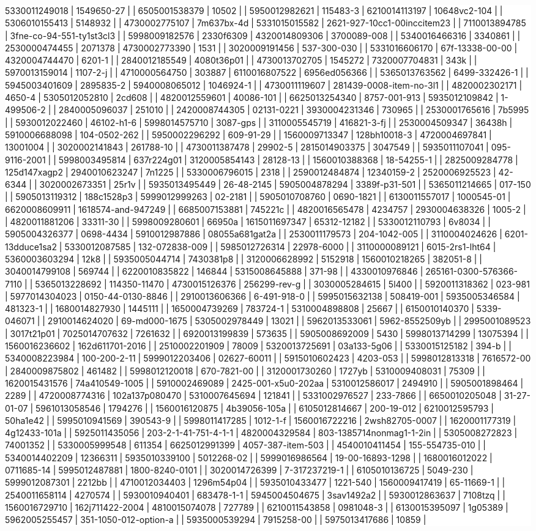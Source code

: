 5330011249018 | 1549650-27 |  | 6505001538379 | 10502 |  | 5950012982621 | 115483-3 | 
6210014113197 | 10648vc2-104 |  | 5306010155413 | 5148932 |  | 4730002775107 | 7m637bx-4d | 
5331015015582 | 2621-927-10cc1-00inccitem23 |  | 7110013894785 | 3fne-co-94-551-ty1st3cl3 |  | 5998009182576 | 2330f6309 | 
4320014809306 | 3700089-008 |  | 5340016466316 | 3340861 |  | 2530000474455 | 2071378 | 
4730002773390 | 1531 |  | 3020009191456 | 537-300-030 |  | 5331016606170 | 67f-13338-00-00 | 
4320004744470 | 6201-1 |  | 2840012185549 | 4080t36p01 |  | 4730013702705 | 1545272 | 
7320007704831 | 343k |  | 5970013159014 | 1107-2-j |  | 4710000564750 | 303887 | 
6110016807522 | 6956ed056366 |  | 5365013763562 | 6499-332426-1 |  | 5945003401609 | 2895835-2 | 
5940008065012 | 1046924-1 |  | 4730011119607 | 281439-0008-item-no-3l1 |  | 4820002302171 | 4650-4 | 
5305012052810 | 2cd608 |  | 4820012559601 | 40086-101 |  | 6625013254340 | 8757-001-913 | 
5935012109842 | 1-499506-2 |  | 2840005096037 | 251010 |  | 2420008744305 | 02131-0221 | 
3930004231346 | 730965 |  | 2530001765616 | 7b5995 |  | 5930012022460 | 46102-h1-6 | 
5998014575710 | 3087-gps |  | 3110005545719 | 416821-3-fj |  | 2530004509347 | 36438h | 
5910006688098 | 104-0502-262 |  | 5950002296292 | 609-91-29 |  | 1560009713347 | 128bh10018-3 | 
4720004697841 | 13001004 |  | 3020002141843 | 261788-10 |  | 4730011387478 | 29902-5 | 
2815014903375 | 3047549 |  | 5935011107041 | 095-9116-2001 |  | 5998003495814 | 637r224g01 | 
3120005854143 | 28128-13 |  | 1560010388368 | 18-54255-1 |  | 2825009284778 | 125d147xagp2 | 
2940010623247 | 7n1225 |  | 5330006796015 | 2318 |  | 2590012484874 | 12340159-2 | 
2520006925523 | 42-6344 |  | 3020002673351 | 25r1v |  | 5935013495449 | 26-48-2145 | 
5905004878294 | 3389f-p31-501 |  | 5365011214665 | 017-150 |  | 5905013119312 | 188c1528p3 | 
5999012999263 | 02-2181 |  | 5905010708760 | 0690-1821 |  | 6130011557017 | 1000545-01 | 
6620008609911 | 1618574-and-947249 |  | 6685007153881 | 745221c |  | 4820016565478 | 4234757 | 
2930004638326 | 1005-2 |  | 4820011881206 | 33311-30 |  | 5998009280601 | 66950a | 
1615011697347 | 65312-12182 |  | 5330012110793 | 6v8034 |  | 5905004326377 | 0698-4434 | 
5910012987886 | 08055a681gat2a |  | 2530011179573 | 204-1042-005 |  | 3110004024626 | 6201-13dduce1sa2 | 
5330012087585 | 132-072838-009 |  | 5985012726314 | 22978-6000 |  | 3110000089121 | 6015-2rs1-lht64 | 
5360003603294 | 12k8 |  | 5935005044714 | 7430381p8 |  | 3120006628992 | 5152918 | 
1560010218265 | 382051-8 |  | 3040014799108 | 569744 |  | 6220010835822 | 146844 | 
5315008645888 | 371-98 |  | 4330010976846 | 265161-0300-576366-7110 |  | 5365013228692 | 114350-11470 | 
4730015126376 | 256299-rev-g |  | 3030005284615 | 5l400 |  | 5920011318362 | 023-981 | 
5977014304023 | 0150-44-0130-8846 |  | 2910013606366 | 6-491-918-0 |  | 5995015632138 | 508419-001 | 
5935005346584 | 481323-1 |  | 1680014827930 | 1445111 |  | 1650004739269 | 783724-1 | 
5310004898808 | 25667 |  | 6150010140370 | 5339-046071 |  | 2910014624020 | 69-md000-1675 | 
5305002978449 | 13021 |  | 5962013533061 | 5962-8552509yb |  | 2995001089523 | 3017t21p01 | 
7025014707632 | 7261632 |  | 6920013199839 | 573635 |  | 5905008692009 | 5430 | 
5998013714299 | 13075394 |  | 1560016236602 | 162d611701-2016 |  | 2510002201909 | 78009 | 
5320013725691 | 03a133-5g06 |  | 5330015125182 | 394-b |  | 5340008223984 | 100-200-2-11 | 
5999012203406 | 02627-60011 |  | 5915010602423 | 4203-053 |  | 5998012813318 | 7616572-00 | 
2840009875802 | 461482 |  | 5998012120018 | 670-7821-00 |  | 3120001730260 | 1727yb | 
5310009408031 | 75309 |  | 1620015431576 | 74a410549-1005 |  | 5910002469089 | 2425-001-x5u0-202aa | 
5310012586017 | 2494910 |  | 5905001898464 | 2289 |  | 4720008774316 | 102a137p080470 | 
5310007645694 | 121841 |  | 5331002976527 | 233-7866 |  | 6650010205048 | 31-27-01-07 | 
5961013058546 | 1794276 |  | 1560016120875 | 4b39056-105a |  | 6105012814667 | 200-19-012 | 
6210012595793 | 50ha1e42 |  | 5995010941569 | 390543-9 |  | 5998011417285 | 1012-1-f | 
1560016722216 | 2wsh82705-0007 |  | 1620001177319 | 4g12433-101a |  | 5925011435056 | 203-2-1-41-751-4-1-1 | 
4820004329584 | 803-1385714nonmag1-1-2in |  | 5305008272823 | 74001352 |  | 5330005999548 | 611354 | 
6625012991399 | 4057-387-item-503 |  | 4540010411454 | 155-554735-010 |  | 5340014402209 | 12366311 | 
5935010339100 | 5012268-02 |  | 5999016986564 | 19-00-16893-1298 |  | 1680016012022 | 0711685-14 | 
5995012487881 | 1800-8240-0101 |  | 3020014726399 | 7-317237219-1 |  | 6105010136725 | 5049-230 | 
5999012087301 | 2212bb |  | 4710012034403 | 1296m54p04 |  | 5935010433477 | 1221-540 | 
1560009417419 | 65-11669-1 |  | 2540011658114 | 4270574 |  | 5930010940401 | 683478-1-1 | 
5945004504675 | 3sav1492a2 |  | 5930012863637 | 7108tzq |  | 1560016729710 | 162j711422-2004 | 
4810015074078 | 727789 |  | 6210011543858 | 0981048-3 |  | 6130015395097 | 1g05389 | 
5962005255457 | 351-1050-012-option-a |  | 5935000539294 | 7915258-00 |  | 5975013417686 | 10859 | 